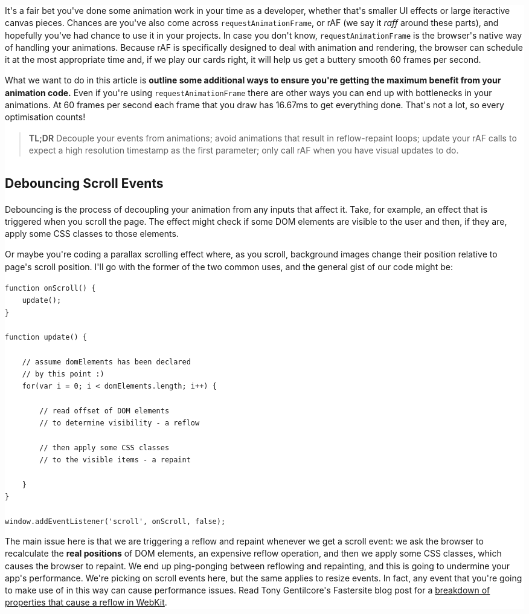 It's a fair bet you've done some animation work in your time as a developer, whether that's smaller UI effects or large iteractive canvas pieces. Chances are you've also come across `requestAnimationFrame`, or rAF (we say it _raff_ around these parts), and hopefully you've had chance to use it in your projects. In case you don't know, `requestAnimationFrame` is the browser's native way of handling your animations. Because rAF is specifically designed to deal with animation and rendering, the browser can schedule it at the most appropriate time and, if we play our cards right, it will help us get a buttery smooth 60 frames per second.

What we want to do in this article is **outline some additional ways to ensure you're getting the maximum benefit from your animation code.** Even if you're using `requestAnimationFrame` there are other ways you can end up with bottlenecks in your animations. At 60 frames per second each frame that you draw has 16.67ms to get everything done. That's not a lot, so every optimisation counts!

> **TL;DR** Decouple your events from animations; avoid animations that result in reflow-repaint loops; update your rAF calls to expect a high resolution timestamp as the first parameter; only call rAF when you have visual updates to do.


## Debouncing Scroll Events

Debouncing is the process of decoupling your animation from any inputs that affect it. Take, for example, an effect that is triggered when you scroll the page. The effect might check if some DOM elements are visible to the user and then, if they are, apply some CSS classes to those elements.

Or maybe you're coding a parallax scrolling effect where, as you scroll, background images change their position relative to page's scroll position. I'll go with the former of the two common uses, and the general gist of our code might be:

	function onScroll() {
		update();
	}

	function update() {

		// assume domElements has been declared
		// by this point :)
		for(var i = 0; i < domElements.length; i++) {

			// read offset of DOM elements
			// to determine visibility - a reflow

			// then apply some CSS classes
			// to the visible items	- a repaint

		}
	}

	window.addEventListener('scroll', onScroll, false);

The main issue here is that we are triggering a reflow and repaint whenever we get a scroll event: we ask the browser to recalculate the **real positions** of DOM elements, an expensive reflow operation, and then we apply some CSS classes, which causes the browser to repaint. We end up ping-ponging between reflowing and repainting, and this is going to undermine your app's performance. We're picking on scroll events here, but the same applies to resize events. In fact, any event that you're going to make use of in this way can cause performance issues. Read Tony Gentilcore's Fastersite blog post for a [breakdown of properties that cause a reflow in WebKit](http://gent.ilcore.com/2011/03/how-not-to-trigger-layout-in-webkit.html).

